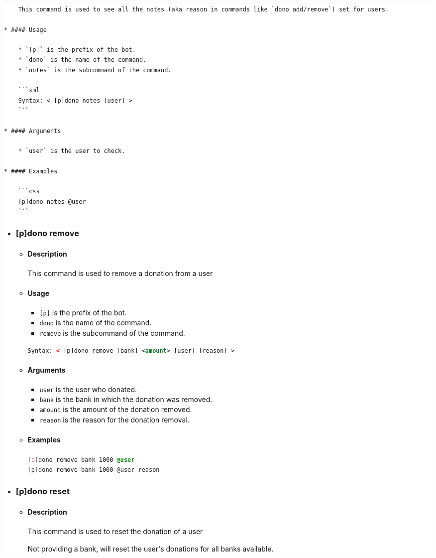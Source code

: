         This command is used to see all the notes (aka reason in commands like `dono add/remove`) set for users.
    
    * #### Usage
    
        * `[p]` is the prefix of the bot.
        * `dono` is the name of the command.
        * `notes` is the subcommand of the command.
    
        ```xml
        Syntax: < [p]dono notes [user] >
        ```
    
    * #### Arguments
    
        * `user` is the user to check.
    
    * #### Examples
    
        ```css
        [p]dono notes @user
        ```

* ### [p]dono remove

    * #### Description
    
        This command is used to remove a donation from a user
    
    * #### Usage
    
        * `[p]` is the prefix of the bot.
        * `dono` is the name of the command.
        * `remove` is the subcommand of the command.
    
        ```xml
        Syntax: < [p]dono remove [bank] <amount> [user] [reason] >
        ```
    
    * #### Arguments
    
        * `user` is the user who donated.
        * `bank` is the bank in which the donation was removed.
        * `amount` is the amount of the donation removed.
        * `reason` is the reason for the donation removal.
    
    * #### Examples
    
        ```css
        [p]dono remove bank 1000 @user
        [p]dono remove bank 1000 @user reason
        ```

* ### [p]dono reset

    * #### Description
    
        This command is used to reset the donation of a user

        Not providing a bank, will reset the user's donations for all banks available.
    